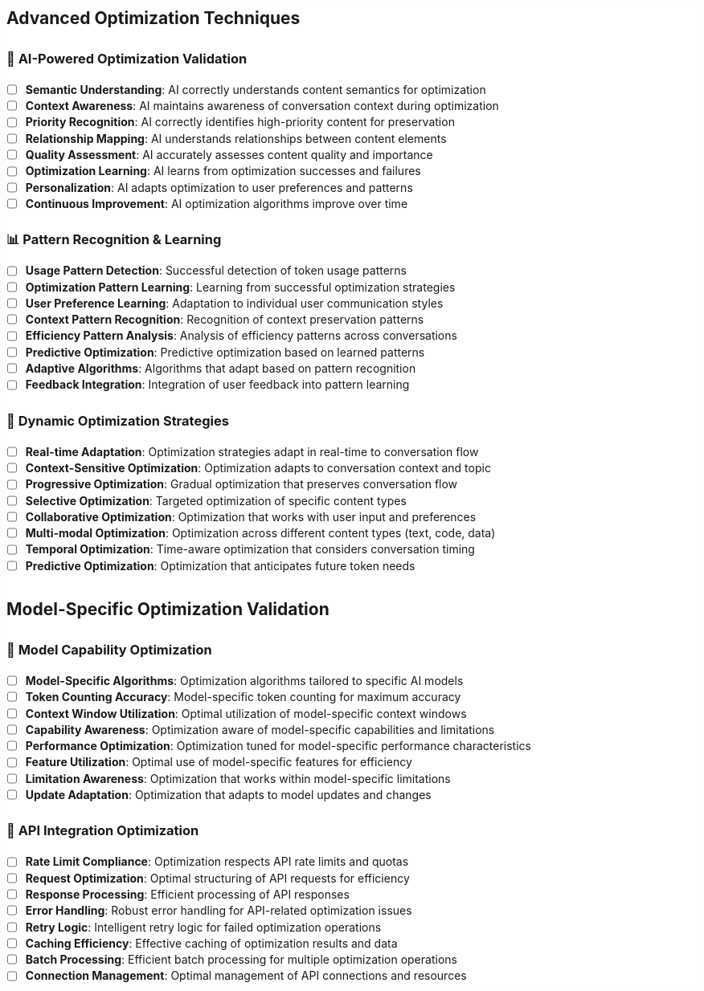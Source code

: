 ## Advanced Optimization Techniques

### 🤖 **AI-Powered Optimization Validation**
- [ ] **Semantic Understanding**: AI correctly understands content semantics for optimization
- [ ] **Context Awareness**: AI maintains awareness of conversation context during optimization
- [ ] **Priority Recognition**: AI correctly identifies high-priority content for preservation
- [ ] **Relationship Mapping**: AI understands relationships between content elements
- [ ] **Quality Assessment**: AI accurately assesses content quality and importance
- [ ] **Optimization Learning**: AI learns from optimization successes and failures
- [ ] **Personalization**: AI adapts optimization to user preferences and patterns
- [ ] **Continuous Improvement**: AI optimization algorithms improve over time

### 📊 **Pattern Recognition & Learning**
- [ ] **Usage Pattern Detection**: Successful detection of token usage patterns
- [ ] **Optimization Pattern Learning**: Learning from successful optimization strategies
- [ ] **User Preference Learning**: Adaptation to individual user communication styles
- [ ] **Context Pattern Recognition**: Recognition of context preservation patterns
- [ ] **Efficiency Pattern Analysis**: Analysis of efficiency patterns across conversations
- [ ] **Predictive Optimization**: Predictive optimization based on learned patterns
- [ ] **Adaptive Algorithms**: Algorithms that adapt based on pattern recognition
- [ ] **Feedback Integration**: Integration of user feedback into pattern learning

### 🔄 **Dynamic Optimization Strategies**
- [ ] **Real-time Adaptation**: Optimization strategies adapt in real-time to conversation flow
- [ ] **Context-Sensitive Optimization**: Optimization adapts to conversation context and topic
- [ ] **Progressive Optimization**: Gradual optimization that preserves conversation flow
- [ ] **Selective Optimization**: Targeted optimization of specific content types
- [ ] **Collaborative Optimization**: Optimization that works with user input and preferences
- [ ] **Multi-modal Optimization**: Optimization across different content types (text, code, data)
- [ ] **Temporal Optimization**: Time-aware optimization that considers conversation timing
- [ ] **Predictive Optimization**: Optimization that anticipates future token needs

## Model-Specific Optimization Validation

### 🎯 **Model Capability Optimization**
- [ ] **Model-Specific Algorithms**: Optimization algorithms tailored to specific AI models
- [ ] **Token Counting Accuracy**: Model-specific token counting for maximum accuracy
- [ ] **Context Window Utilization**: Optimal utilization of model-specific context windows
- [ ] **Capability Awareness**: Optimization aware of model-specific capabilities and limitations
- [ ] **Performance Optimization**: Optimization tuned for model-specific performance characteristics
- [ ] **Feature Utilization**: Optimal use of model-specific features for efficiency
- [ ] **Limitation Awareness**: Optimization that works within model-specific limitations
- [ ] **Update Adaptation**: Optimization that adapts to model updates and changes

### 📡 **API Integration Optimization**
- [ ] **Rate Limit Compliance**: Optimization respects API rate limits and quotas
- [ ] **Request Optimization**: Optimal structuring of API requests for efficiency
- [ ] **Response Processing**: Efficient processing of API responses
- [ ] **Error Handling**: Robust error handling for API-related optimization issues
- [ ] **Retry Logic**: Intelligent retry logic for failed optimization operations
- [ ] **Caching Efficiency**: Effective caching of optimization results and data
- [ ] **Batch Processing**: Efficient batch processing for multiple optimization operations
- [ ] **Connection Management**: Optimal management of API connections and resources
